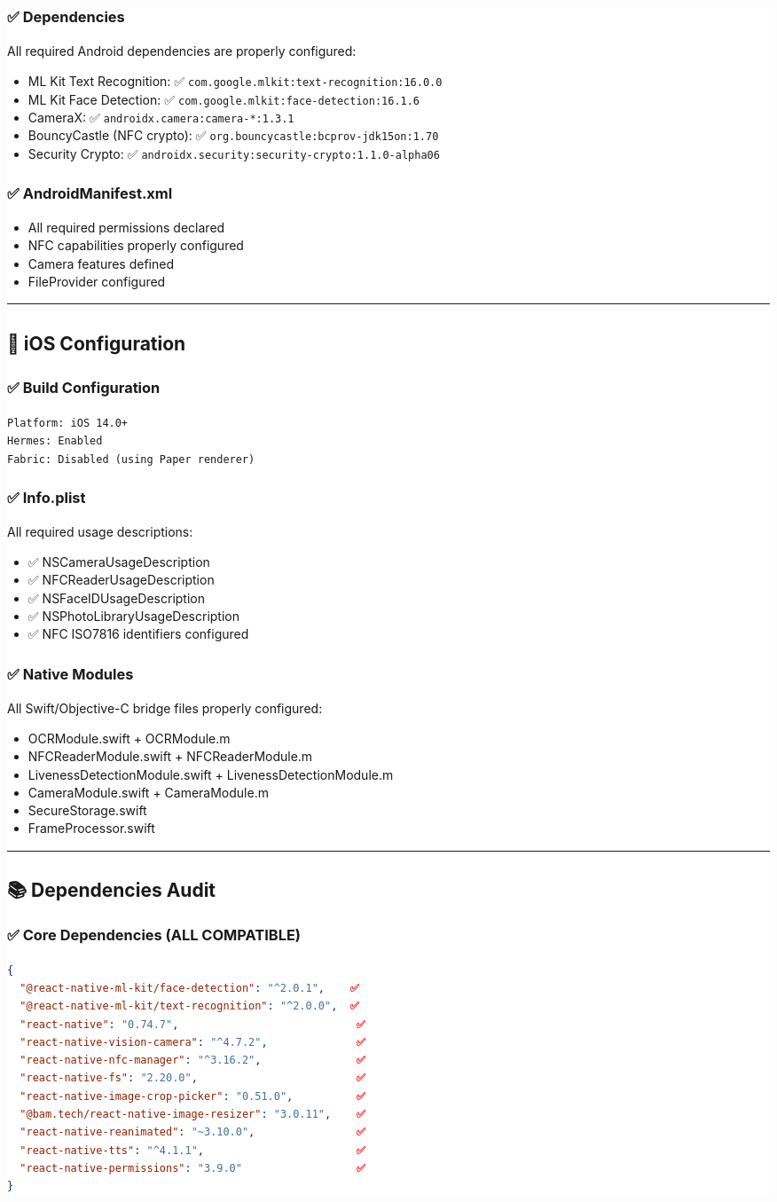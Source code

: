 ### ✅ Dependencies
All required Android dependencies are properly configured:
- ML Kit Text Recognition: ✅ `com.google.mlkit:text-recognition:16.0.0`
- ML Kit Face Detection: ✅ `com.google.mlkit:face-detection:16.1.6`
- CameraX: ✅ `androidx.camera:camera-*:1.3.1`
- BouncyCastle (NFC crypto): ✅ `org.bouncycastle:bcprov-jdk15on:1.70`
- Security Crypto: ✅ `androidx.security:security-crypto:1.1.0-alpha06`

### ✅ AndroidManifest.xml
- All required permissions declared
- NFC capabilities properly configured
- Camera features defined
- FileProvider configured

---

## 🍎 iOS Configuration

### ✅ Build Configuration
```
Platform: iOS 14.0+
Hermes: Enabled
Fabric: Disabled (using Paper renderer)
```

### ✅ Info.plist
All required usage descriptions:
- ✅ NSCameraUsageDescription
- ✅ NFCReaderUsageDescription
- ✅ NSFaceIDUsageDescription
- ✅ NSPhotoLibraryUsageDescription
- ✅ NFC ISO7816 identifiers configured

### ✅ Native Modules
All Swift/Objective-C bridge files properly configured:
- OCRModule.swift + OCRModule.m
- NFCReaderModule.swift + NFCReaderModule.m
- LivenessDetectionModule.swift + LivenessDetectionModule.m
- CameraModule.swift + CameraModule.m
- SecureStorage.swift
- FrameProcessor.swift

---

## 📚 Dependencies Audit

### ✅ Core Dependencies (ALL COMPATIBLE)
```json
{
  "@react-native-ml-kit/face-detection": "^2.0.1",    ✅
  "@react-native-ml-kit/text-recognition": "^2.0.0",  ✅
  "react-native": "0.74.7",                            ✅
  "react-native-vision-camera": "^4.7.2",              ✅
  "react-native-nfc-manager": "^3.16.2",               ✅
  "react-native-fs": "2.20.0",                         ✅
  "react-native-image-crop-picker": "0.51.0",          ✅
  "@bam.tech/react-native-image-resizer": "3.0.11",    ✅
  "react-native-reanimated": "~3.10.0",                ✅
  "react-native-tts": "^4.1.1",                        ✅
  "react-native-permissions": "3.9.0"                  ✅
}
```